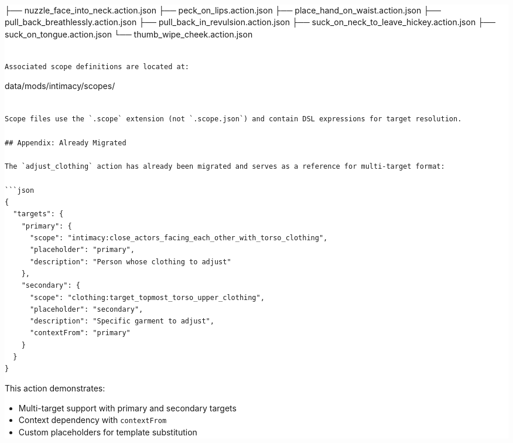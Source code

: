 ├── nuzzle_face_into_neck.action.json
├── peck_on_lips.action.json
├── place_hand_on_waist.action.json
├── pull_back_breathlessly.action.json
├── pull_back_in_revulsion.action.json
├── suck_on_neck_to_leave_hickey.action.json
├── suck_on_tongue.action.json
└── thumb_wipe_cheek.action.json

```

Associated scope definitions are located at:
```

data/mods/intimacy/scopes/

````

Scope files use the `.scope` extension (not `.scope.json`) and contain DSL expressions for target resolution.

## Appendix: Already Migrated

The `adjust_clothing` action has already been migrated and serves as a reference for multi-target format:

```json
{
  "targets": {
    "primary": {
      "scope": "intimacy:close_actors_facing_each_other_with_torso_clothing",
      "placeholder": "primary",
      "description": "Person whose clothing to adjust"
    },
    "secondary": {
      "scope": "clothing:target_topmost_torso_upper_clothing",
      "placeholder": "secondary",
      "description": "Specific garment to adjust",
      "contextFrom": "primary"
    }
  }
}
````

This action demonstrates:

- Multi-target support with primary and secondary targets
- Context dependency with `contextFrom`
- Custom placeholders for template substitution
